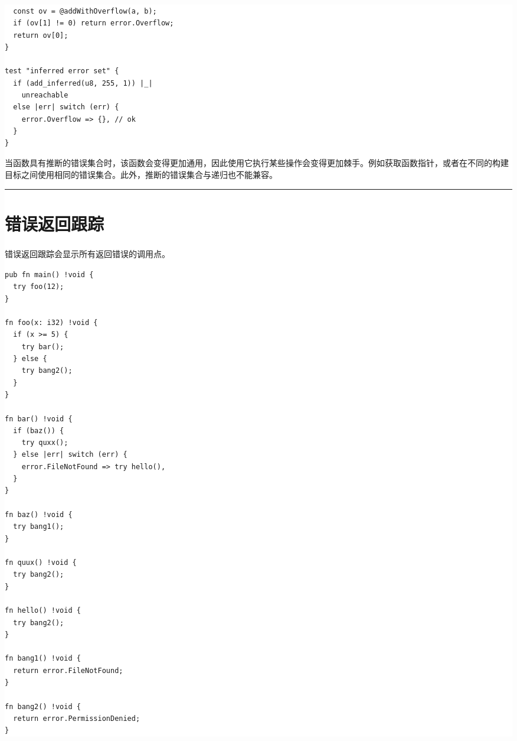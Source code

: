 ```zig file:test_inferred_error_sets.zig
  const ov = @addWithOverflow(a, b);
  if (ov[1] != 0) return error.Overflow;
  return ov[0];
}

test "inferred error set" {
  if (add_inferred(u8, 255, 1)) |_|
    unreachable
  else |err| switch (err) {
    error.Overflow => {}, // ok
  }
}
```

当函数具有推断的错误集合时，该函数会变得更加通用，因此使用它执行某些操作会变得更加棘手。例如获取函数指针，或者在不同的构建目标之间使用相同的错误集合。此外，推断的错误集合与递归也不能兼容。

---

# 错误返回跟踪

错误返回跟踪会显示所有返回错误的调用点。

```zig file:error_return_trace.zig
pub fn main() !void {
  try foo(12);
}

fn foo(x: i32) !void {
  if (x >= 5) {
    try bar();
  } else {
    try bang2();
  }
}

fn bar() !void {
  if (baz()) {
    try quxx();
  } else |err| switch (err) {
    error.FileNotFound => try hello(),
  }
}

fn baz() !void {
  try bang1();
}

fn quux() !void {
  try bang2();
}

fn hello() !void {
  try bang2();
}

fn bang1() !void {
  return error.FileNotFound;
}

fn bang2() !void {
  return error.PermissionDenied;
}
```
